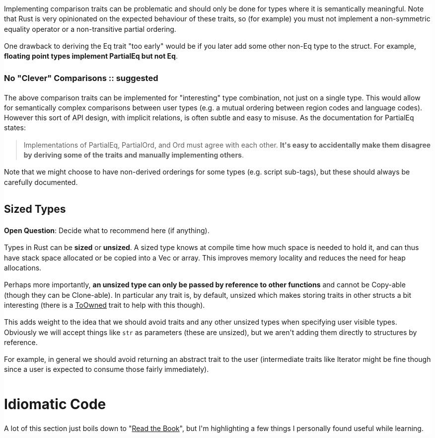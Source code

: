 Implementing comparison traits can be problematic and should only be done for
types where it is semantically meaningful. Note that Rust is very opinionated on
the expected behaviour of these traits, so (for example) you must not implement
a non-symmetric equality operator or a non-transitive partial ordering.

One drawback to deriving the Eq trait "too early" would be if you later add some
other non-Eq type to the struct. For example, **floating point types implement
PartialEq but not Eq**.

### No "Clever" Comparisons :: suggested

The above comparison traits can be implemented for "interesting" type
combination, not just on a single type. This would allow for semantically
complex comparisons between user types (e.g. a mutual ordering between region
codes and language codes). However this sort of API design, with implicit
relations, is often subtle and easy to misuse. As the documentation for
PartialEq states:

> Implementations of PartialEq, PartialOrd, and Ord must agree with each other.
> **It's easy to accidentally make them disagree by deriving some of the traits
> and manually implementing others**.

Note that we might choose to have non-derived orderings for some types (e.g.
script sub-tags), but these should always be carefully documented.

## Sized Types

**Open Question**: Decide what to recommend here (if anything).

Types in Rust can be **sized** or **unsized**. A sized type knows at compile
time how much space is needed to hold it, and can thus have stack space
allocated or be copied into a Vec or array. This improves memory locality and
reduces the need for heap allocations.

Perhaps more importantly, **an unsized type can only be passed by reference to
other functions** and cannot be Copy-able (though they can be Clone-able). In
particular any trait is, by default, unsized which makes storing traits in other
structs a bit interesting (there is a
[ToOwned](https://doc.rust-lang.org/std/borrow/trait.ToOwned.html) trait to help
with this though).

This adds weight to the idea that we should avoid traits and any other unsized
types when specifying user visible types. Obviously we will accept things like
`str` as parameters (these are unsized), but we aren't adding them directly to
structures by reference.

For example, in general we should avoid returning an abstract trait to the user
(intermediate traits like Iterator might be fine though since a user is expected
to consume those fairly immediately).

# Idiomatic Code

A lot of this section just boils down to
"[Read the Book](https://doc.rust-lang.org/book/)", but I'm highlighting a few
things I personally found useful while learning.
